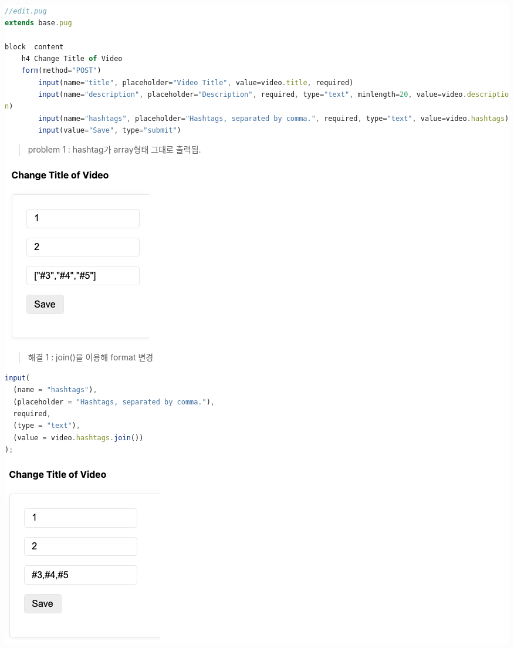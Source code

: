 ```jsx
//edit.pug
extends base.pug

block  content
    h4 Change Title of Video
    form(method="POST")
        input(name="title", placeholder="Video Title", value=video.title, required)
        input(name="description", placeholder="Description", required, type="text", minlength=20, value=video.description)
        input(name="hashtags", placeholder="Hashtags, separated by comma.", required, type="text", value=video.hashtags)
        input(value="Save", type="submit")
```

> problem 1 : hashtag가 array형태 그대로 출력됨.

![16](/assets/images/wetube/20210706-00016.png)

> 해결 1 : join()을 이용해 format 변경

```jsx
input(
  (name = "hashtags"),
  (placeholder = "Hashtags, separated by comma."),
  required,
  (type = "text"),
  (value = video.hashtags.join())
);
```

![17](/assets/images/wetube/20210706-00017.png)
